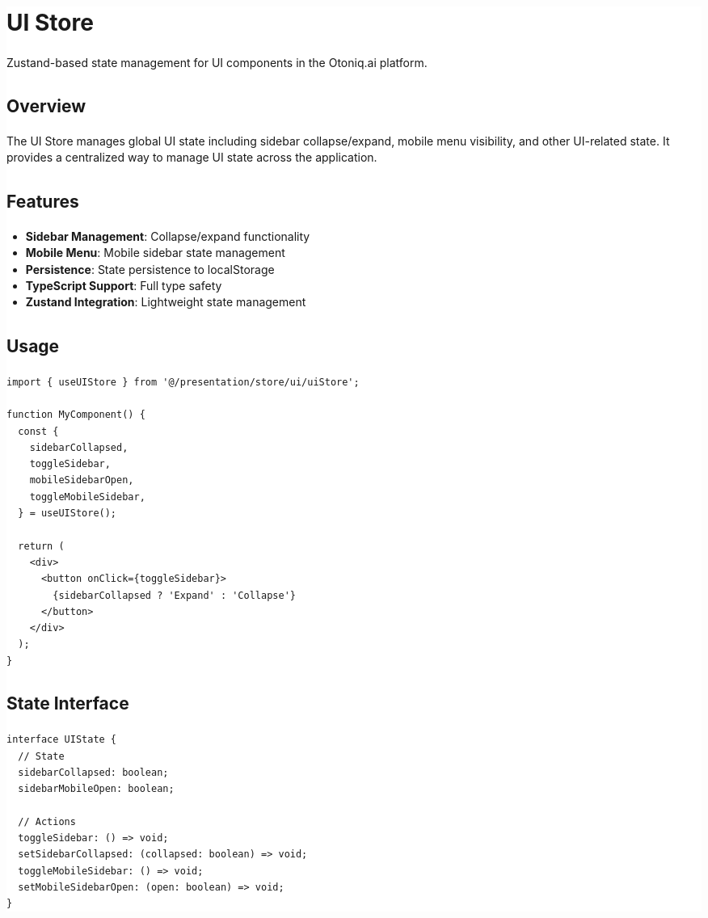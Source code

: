# UI Store

Zustand-based state management for UI components in the Otoniq.ai platform.

## Overview

The UI Store manages global UI state including sidebar collapse/expand, mobile menu visibility, and other UI-related state. It provides a centralized way to manage UI state across the application.

## Features

- **Sidebar Management**: Collapse/expand functionality
- **Mobile Menu**: Mobile sidebar state management
- **Persistence**: State persistence to localStorage
- **TypeScript Support**: Full type safety
- **Zustand Integration**: Lightweight state management

## Usage

```tsx
import { useUIStore } from '@/presentation/store/ui/uiStore';

function MyComponent() {
  const {
    sidebarCollapsed,
    toggleSidebar,
    mobileSidebarOpen,
    toggleMobileSidebar,
  } = useUIStore();

  return (
    <div>
      <button onClick={toggleSidebar}>
        {sidebarCollapsed ? 'Expand' : 'Collapse'}
      </button>
    </div>
  );
}
```

## State Interface

```tsx
interface UIState {
  // State
  sidebarCollapsed: boolean;
  sidebarMobileOpen: boolean;

  // Actions
  toggleSidebar: () => void;
  setSidebarCollapsed: (collapsed: boolean) => void;
  toggleMobileSidebar: () => void;
  setMobileSidebarOpen: (open: boolean) => void;
}
```
